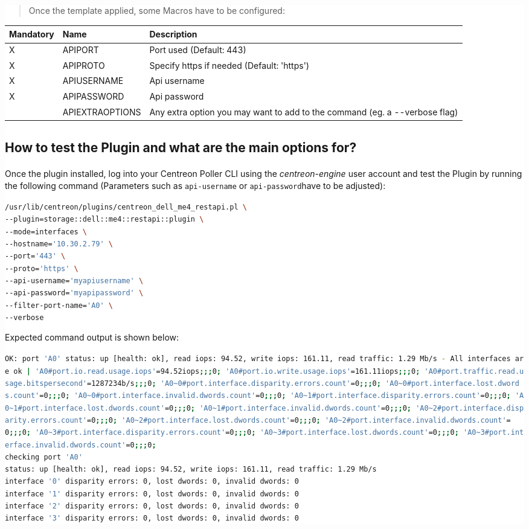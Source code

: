 > Once the template applied, some Macros have to be configured:

| Mandatory | Name            | Description                                                                |
| :-------- | :-------------- | :------------------------------------------------------------------------- |
| X         | APIPORT         | Port used (Default: 443)                                                   |
| X         | APIPROTO        | Specify https if needed (Default: 'https')                                 |
| X         | APIUSERNAME     | Api username                                                               |
| X         | APIPASSWORD     | Api password                                                               |
|           | APIEXTRAOPTIONS | Any extra option you may want to add to the command (eg. a --verbose flag) |

## How to test the Plugin and what are the main options for?

Once the plugin installed, log into your Centreon Poller CLI using the *centreon-engine* user account
and test the Plugin by running the following command (Parameters such as ```api-username``` or ```api-password```have to be adjusted):

```bash
/usr/lib/centreon/plugins/centreon_dell_me4_restapi.pl \
--plugin=storage::dell::me4::restapi::plugin \
--mode=interfaces \
--hostname='10.30.2.79' \
--port='443' \
--proto='https' \
--api-username='myapiusername' \
--api-password='myapipassword' \
--filter-port-name='A0' \
--verbose
```

Expected command output is shown below:

```bash
OK: port 'A0' status: up [health: ok], read iops: 94.52, write iops: 161.11, read traffic: 1.29 Mb/s - All interfaces are ok | 'A0#port.io.read.usage.iops'=94.52iops;;;0; 'A0#port.io.write.usage.iops'=161.11iops;;;0; 'A0#port.traffic.read.usage.bitspersecond'=1287234b/s;;;0; 'A0~0#port.interface.disparity.errors.count'=0;;;0; 'A0~0#port.interface.lost.dwords.count'=0;;;0; 'A0~0#port.interface.invalid.dwords.count'=0;;;0; 'A0~1#port.interface.disparity.errors.count'=0;;;0; 'A0~1#port.interface.lost.dwords.count'=0;;;0; 'A0~1#port.interface.invalid.dwords.count'=0;;;0; 'A0~2#port.interface.disparity.errors.count'=0;;;0; 'A0~2#port.interface.lost.dwords.count'=0;;;0; 'A0~2#port.interface.invalid.dwords.count'=0;;;0; 'A0~3#port.interface.disparity.errors.count'=0;;;0; 'A0~3#port.interface.lost.dwords.count'=0;;;0; 'A0~3#port.interface.invalid.dwords.count'=0;;;0;
checking port 'A0'
status: up [health: ok], read iops: 94.52, write iops: 161.11, read traffic: 1.29 Mb/s
interface '0' disparity errors: 0, lost dwords: 0, invalid dwords: 0
interface '1' disparity errors: 0, lost dwords: 0, invalid dwords: 0
interface '2' disparity errors: 0, lost dwords: 0, invalid dwords: 0
interface '3' disparity errors: 0, lost dwords: 0, invalid dwords: 0
```
